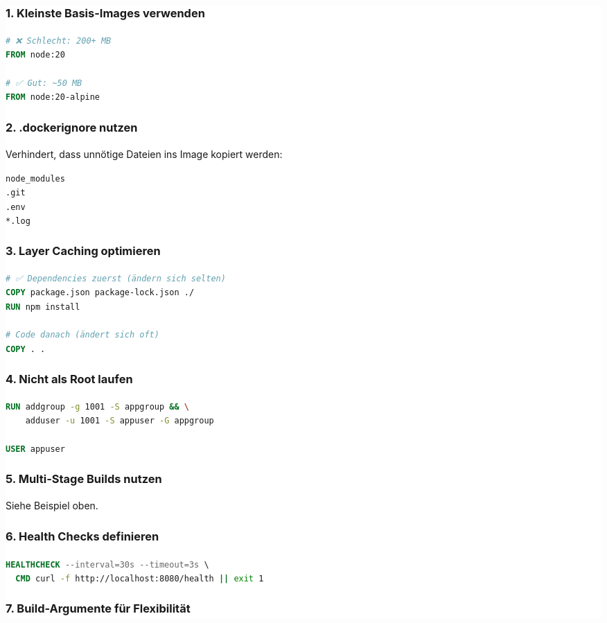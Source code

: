 ### 1. Kleinste Basis-Images verwenden

```dockerfile
# ❌ Schlecht: 200+ MB
FROM node:20

# ✅ Gut: ~50 MB
FROM node:20-alpine
```

### 2. .dockerignore nutzen

Verhindert, dass unnötige Dateien ins Image kopiert werden:

```
node_modules
.git
.env
*.log
```

### 3. Layer Caching optimieren

```dockerfile
# ✅ Dependencies zuerst (ändern sich selten)
COPY package.json package-lock.json ./
RUN npm install

# Code danach (ändert sich oft)
COPY . .
```

### 4. Nicht als Root laufen

```dockerfile
RUN addgroup -g 1001 -S appgroup && \
    adduser -u 1001 -S appuser -G appgroup

USER appuser
```

### 5. Multi-Stage Builds nutzen

Siehe Beispiel oben.

### 6. Health Checks definieren

```dockerfile
HEALTHCHECK --interval=30s --timeout=3s \
  CMD curl -f http://localhost:8080/health || exit 1
```

### 7. Build-Argumente für Flexibilität
